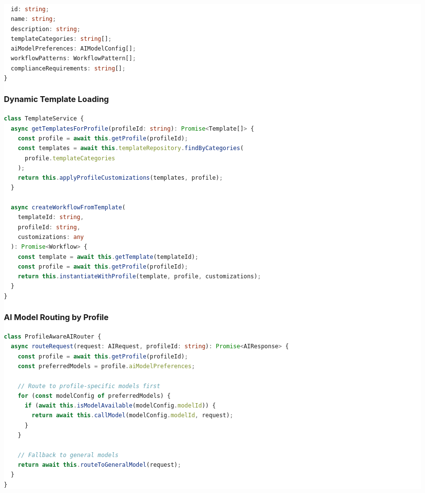 ```typescript
  id: string;
  name: string;
  description: string;
  templateCategories: string[];
  aiModelPreferences: AIModelConfig[];
  workflowPatterns: WorkflowPattern[];
  complianceRequirements: string[];
}
```

### **Dynamic Template Loading**
```typescript
class TemplateService {
  async getTemplatesForProfile(profileId: string): Promise<Template[]> {
    const profile = await this.getProfile(profileId);
    const templates = await this.templateRepository.findByCategories(
      profile.templateCategories
    );
    return this.applyProfileCustomizations(templates, profile);
  }
  
  async createWorkflowFromTemplate(
    templateId: string, 
    profileId: string,
    customizations: any
  ): Promise<Workflow> {
    const template = await this.getTemplate(templateId);
    const profile = await this.getProfile(profileId);
    return this.instantiateWithProfile(template, profile, customizations);
  }
}
```

### **AI Model Routing by Profile**
```typescript
class ProfileAwareAIRouter {
  async routeRequest(request: AIRequest, profileId: string): Promise<AIResponse> {
    const profile = await this.getProfile(profileId);
    const preferredModels = profile.aiModelPreferences;
    
    // Route to profile-specific models first
    for (const modelConfig of preferredModels) {
      if (await this.isModelAvailable(modelConfig.modelId)) {
        return await this.callModel(modelConfig.modelId, request);
      }
    }
    
    // Fallback to general models
    return await this.routeToGeneralModel(request);
  }
}
```
